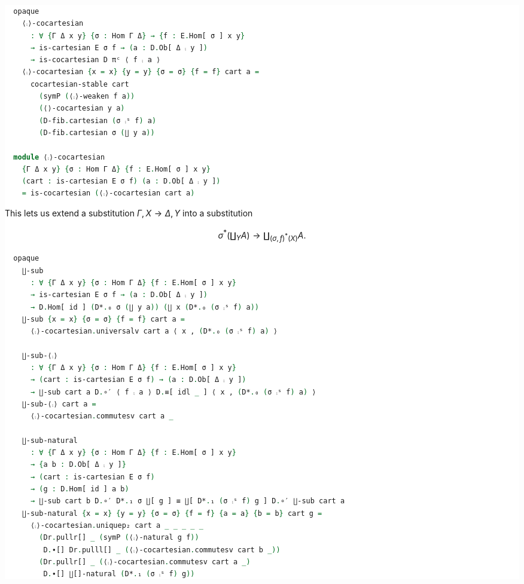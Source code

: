 ```agda
  opaque
    ⟨⨾⟩-cocartesian
      : ∀ {Γ Δ x y} {σ : Hom Γ Δ} → {f : E.Hom[ σ ] x y}
      → is-cartesian E σ f → (a : D.Ob[ Δ ⨾ y ])
      → is-cocartesian D πᶜ ⟨ f ⨾ a ⟩
    ⟨⨾⟩-cocartesian {x = x} {y = y} {σ = σ} {f = f} cart a =
      cocartesian-stable cart
        (symP (⟨⨾⟩-weaken f a))
        (⟨⟩-cocartesian y a)
        (D-fib.cartesian (σ ⨾ˢ f) a)
        (D-fib.cartesian σ (∐ y a))

  module ⟨⨾⟩-cocartesian
    {Γ Δ x y} {σ : Hom Γ Δ} {f : E.Hom[ σ ] x y}
    (cart : is-cartesian E σ f) (a : D.Ob[ Δ ⨾ y ])
    = is-cocartesian (⟨⨾⟩-cocartesian cart a)
```



This lets us extend a substitution $\Gamma, X \to \Delta, Y$ into
a substitution

$$\sigma^*(\textstyle\coprod_{Y}A) \to \textstyle\coprod_{(\sigma, f)^{*}(X)} A\text{.}$$

```agda
  opaque
    ∐-sub
      : ∀ {Γ Δ x y} {σ : Hom Γ Δ} {f : E.Hom[ σ ] x y}
      → is-cartesian E σ f → (a : D.Ob[ Δ ⨾ y ])
      → D.Hom[ id ] (D*.₀ σ (∐ y a)) (∐ x (D*.₀ (σ ⨾ˢ f) a))
    ∐-sub {x = x} {σ = σ} {f = f} cart a =
      ⟨⨾⟩-cocartesian.universalv cart a ⟨ x , (D*.₀ (σ ⨾ˢ f) a) ⟩

    ∐-sub-⟨⨾⟩
      : ∀ {Γ Δ x y} {σ : Hom Γ Δ} {f : E.Hom[ σ ] x y}
      → (cart : is-cartesian E σ f) → (a : D.Ob[ Δ ⨾ y ])
      → ∐-sub cart a D.∘′ ⟨ f ⨾ a ⟩ D.≡[ idl _ ] ⟨ x , (D*.₀ (σ ⨾ˢ f) a) ⟩
    ∐-sub-⟨⨾⟩ cart a =
      ⟨⨾⟩-cocartesian.commutesv cart a _

    ∐-sub-natural
      : ∀ {Γ Δ x y} {σ : Hom Γ Δ} {f : E.Hom[ σ ] x y}
      → {a b : D.Ob[ Δ ⨾ y ]}
      → (cart : is-cartesian E σ f)
      → (g : D.Hom[ id ] a b)
      → ∐-sub cart b D.∘′ D*.₁ σ ∐[ g ] ≡ ∐[ D*.₁ (σ ⨾ˢ f) g ] D.∘′ ∐-sub cart a
    ∐-sub-natural {x = x} {y = y} {σ = σ} {f = f} {a = a} {b = b} cart g =
      ⟨⨾⟩-cocartesian.uniquep₂ cart a _ _ _ _ _
        (Dr.pullr[] _ (symP (⟨⨾⟩-natural g f))
         D.∙[] Dr.pulll[] _ (⟨⨾⟩-cocartesian.commutesv cart b _))
        (Dr.pullr[] _ (⟨⨾⟩-cocartesian.commutesv cart a _)
         D.∙[] ∐[]-natural (D*.₁ (σ ⨾ˢ f) g))
```
